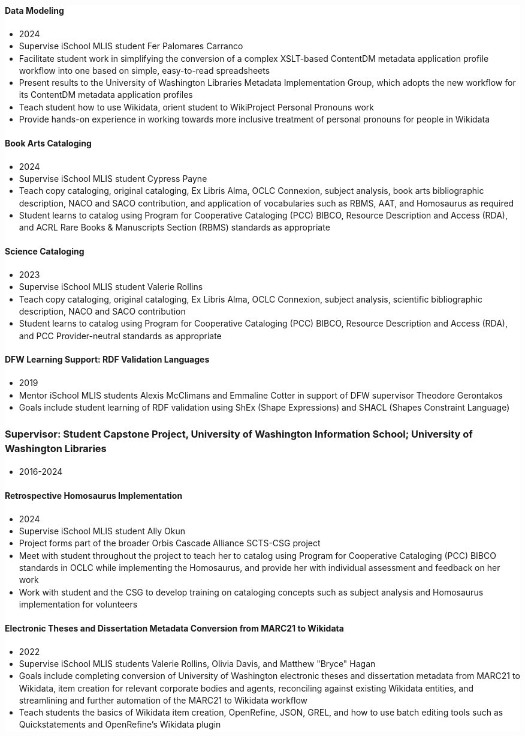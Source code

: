 #### Data Modeling
* 2024
* Supervise iSchool MLIS student Fer Palomares Carranco
* Facilitate student work in simplifying the conversion of a complex XSLT-based ContentDM metadata application profile workflow into one based on simple, easy-to-read spreadsheets 
* Present results to the University of Washington Libraries Metadata Implementation Group, which adopts the new workflow for its ContentDM metadata application profiles
* Teach student how to use Wikidata, orient student to WikiProject Personal Pronouns work 
* Provide hands-on experience in working towards more inclusive treatment of personal pronouns for people in Wikidata 

#### Book Arts Cataloging
* 2024
* Supervise iSchool MLIS student Cypress Payne
* Teach copy cataloging, original cataloging, Ex Libris Alma, OCLC Connexion, subject analysis, book arts bibliographic description, NACO and SACO contribution, and application of vocabularies such as RBMS, AAT, and Homosaurus as required
* Student learns to catalog using Program for Cooperative Cataloging (PCC) BIBCO, Resource Description and Access (RDA), and ACRL Rare Books & Manuscripts Section (RBMS) standards as appropriate

#### Science Cataloging
* 2023
* Supervise iSchool MLIS student Valerie Rollins
* Teach copy cataloging, original cataloging, Ex Libris Alma, OCLC Connexion, subject analysis, scientific bibliographic description, NACO and SACO contribution
* Student learns to catalog using Program for Cooperative Cataloging (PCC) BIBCO, Resource Description and Access (RDA), and PCC Provider-neutral standards as appropriate

#### DFW Learning Support: RDF Validation Languages
* 2019
* Mentor iSchool MLIS students Alexis McClimans and Emmaline Cotter in support of DFW supervisor Theodore Gerontakos
* Goals include student learning of RDF validation using ShEx (Shape Expressions) and SHACL (Shapes Constraint Language)

### Supervisor: Student Capstone Project, University of Washington Information School; University of Washington Libraries
* 2016-2024

#### Retrospective Homosaurus Implementation 
* 2024
* Supervise iSchool MLIS student Ally Okun
* Project forms part of the broader Orbis Cascade Alliance SCTS-CSG project
* Meet with student throughout the project to teach her to catalog using Program for Cooperative Cataloging (PCC) BIBCO standards in OCLC while implementing the Homosaurus, and provide her with individual assessment and feedback on her work
* Work with student and the CSG to develop training on cataloging concepts such as subject analysis and Homosaurus implementation for volunteers

#### Electronic Theses and Dissertation Metadata Conversion from MARC21 to Wikidata 
* 2022
* Supervise iSchool MLIS students Valerie Rollins, Olivia Davis, and Matthew "Bryce" Hagan
* Goals include completing conversion of University of Washington electronic theses and dissertation metadata from MARC21 to Wikidata, item creation for relevant corporate bodies and agents, reconciling against existing Wikidata entities, and streamlining and further automation of the MARC21 to Wikidata workflow 
* Teach students the basics of Wikidata item creation, OpenRefine, JSON, GREL, and how to use batch editing tools such as Quickstatements and OpenRefine’s Wikidata plugin
